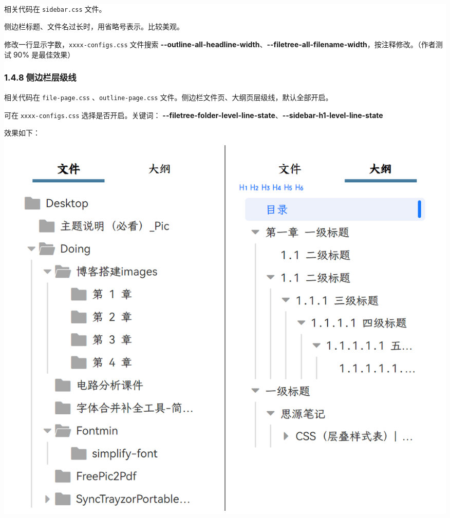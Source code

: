 相关代码在 `sidebar.css` 文件。

侧边栏标题、文件名过长时，用省略号表示。比较美观。

修改一行显示字数，`xxxx-configs.css` 文件搜索 **--outline-all-headline-width**、**--filetree-all-filename-width**，按注释修改。（作者测试 90% 是最佳效果）

### 1.4.8 侧边栏层级线

相关代码在 `file-page.css` 、`outline-page.css` 文件。侧边栏文件页、大纲页层级线，默认全部开启。

可在 `xxxx-configs.css` 选择是否开启。关键词： **--filetree-folder-level-line-state**、**--sidebar-h1-level-line-state**

效果如下：

![侧边栏层级线](./主题说明（必看）_Pic/侧边栏层级线.png)
